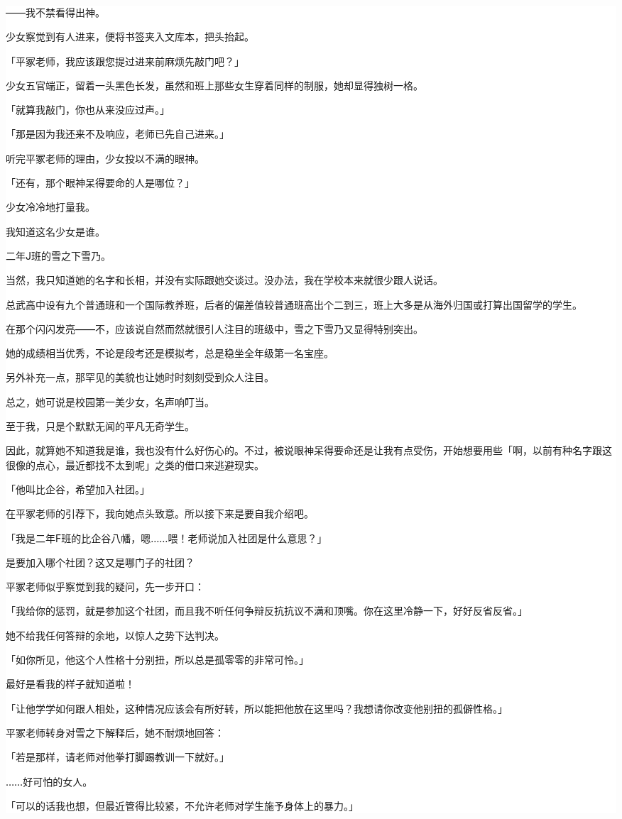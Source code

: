 ——我不禁看得出神。

少女察觉到有人进来，便将书签夹入文库本，把头抬起。

「平冢老师，我应该跟您提过进来前麻烦先敲门吧？」

少女五官端正，留着一头黑色长发，虽然和班上那些女生穿着同样的制服，她却显得独树一格。

「就算我敲门，你也从来没应过声。」

「那是因为我还来不及响应，老师已先自己进来。」

听完平冢老师的理由，少女投以不满的眼神。

「还有，那个眼神呆得要命的人是哪位？」

少女冷冷地打量我。

我知道这名少女是谁。

二年J班的雪之下雪乃。

当然，我只知道她的名字和长相，并没有实际跟她交谈过。没办法，我在学校本来就很少跟人说话。

总武高中设有九个普通班和一个国际教养班，后者的偏差值较普通班高出个二到三，班上大多是从海外归国或打算出国留学的学生。

在那个闪闪发亮——不，应该说自然而然就很引人注目的班级中，雪之下雪乃又显得特别突出。

她的成绩相当优秀，不论是段考还是模拟考，总是稳坐全年级第一名宝座。

另外补充一点，那罕见的美貌也让她时时刻刻受到众人注目。

总之，她可说是校园第一美少女，名声响叮当。

至于我，只是个默默无闻的平凡无奇学生。

因此，就算她不知道我是谁，我也没有什么好伤心的。不过，被说眼神呆得要命还是让我有点受伤，开始想要用些「啊，以前有种名字跟这很像的点心，最近都找不太到呢」之类的借口来逃避现实。

「他叫比企谷，希望加入社团。」

在平冢老师的引荐下，我向她点头致意。所以接下来是要自我介绍吧。

「我是二年F班的比企谷八幡，嗯……喂！老师说加入社团是什么意思？」

是要加入哪个社团？这又是哪门子的社团？

平冢老师似乎察觉到我的疑问，先一步开口：

「我给你的惩罚，就是参加这个社团，而且我不听任何争辩反抗抗议不满和顶嘴。你在这里冷静一下，好好反省反省。」

她不给我任何答辩的余地，以惊人之势下达判决。

「如你所见，他这个人性格十分别扭，所以总是孤零零的非常可怜。」

最好是看我的样子就知道啦！

「让他学学如何跟人相处，这种情况应该会有所好转，所以能把他放在这里吗？我想请你改变他别扭的孤僻性格。」

平冢老师转身对雪之下解释后，她不耐烦地回答：

「若是那样，请老师对他拳打脚踢教训一下就好。」

……好可怕的女人。

「可以的话我也想，但最近管得比较紧，不允许老师对学生施予身体上的暴力。」
